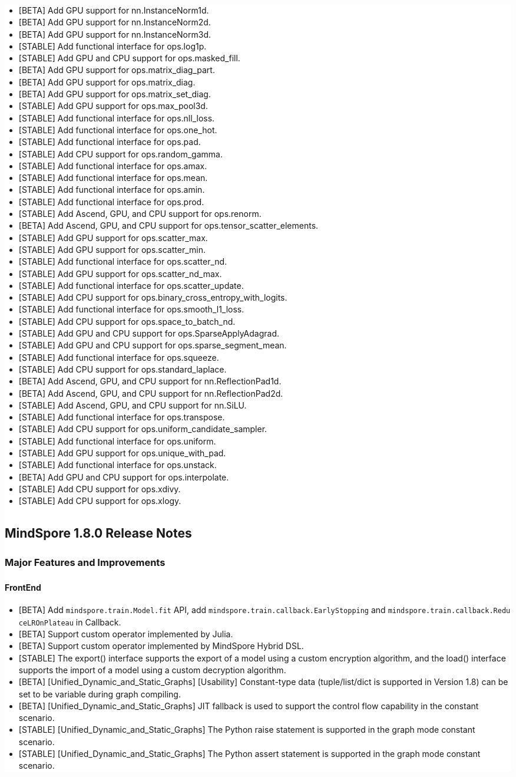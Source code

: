- [BETA] Add GPU support for nn.InstanceNorm1d.
- [BETA] Add GPU support for nn.InstanceNorm2d.
- [BETA] Add GPU support for nn.InstanceNorm3d.
- [STABLE] Add functional interface for ops.log1p.
- [STABLE] Add GPU and CPU support for ops.masked_fill.
- [BETA] Add GPU support for ops.matrix_diag_part.
- [BETA] Add GPU support for ops.matrix_diag.
- [BETA] Add GPU support for ops.matrix_set_diag.
- [STABLE] Add GPU support for ops.max_pool3d.
- [STABLE] Add functional interface for ops.nll_loss.
- [STABLE] Add functional interface for ops.one_hot.
- [STABLE] Add functional interface for ops.pad.
- [STABLE] Add CPU support for ops.random_gamma.
- [STABLE] Add functional interface for ops.amax.
- [STABLE] Add functional interface for ops.mean.
- [STABLE] Add functional interface for ops.amin.
- [STABLE] Add functional interface for ops.prod.
- [STABLE] Add Ascend, GPU, and CPU support for ops.renorm.
- [BETA] Add Ascend, GPU, and CPU support for ops.tensor_scatter_elements.
- [STABLE] Add GPU support for ops.scatter_max.
- [STABLE] Add GPU support for ops.scatter_min.
- [STABLE] Add functional interface for ops.scatter_nd.
- [STABLE] Add GPU support for ops.scatter_nd_max.
- [STABLE] Add functional interface for ops.scatter_update.
- [STABLE] Add CPU support for ops.binary_cross_entropy_with_logits.
- [STABLE] Add functional interface for ops.smooth_l1_loss.
- [STABLE] Add CPU support for ops.space_to_batch_nd.
- [STABLE] Add GPU and CPU support for ops.SparseApplyAdagrad.
- [STABLE] Add GPU and CPU support for ops.sparse_segment_mean.
- [STABLE] Add functional interface for ops.squeeze.
- [STABLE] Add CPU support for ops.standard_laplace.
- [BETA] Add Ascend, GPU, and CPU support for nn.ReflectionPad1d.
- [BETA] Add Ascend, GPU, and CPU support for nn.ReflectionPad2d.
- [STABLE] Add Ascend, GPU, and CPU support for nn.SiLU.
- [STABLE] Add functional interface for ops.transpose.
- [STABLE] Add CPU support for ops.uniform_candidate_sampler.
- [STABLE] Add functional interface for ops.uniform.
- [STABLE] Add GPU support for ops.unique_with_pad.
- [STABLE] Add functional interface for ops.unstack.
- [BETA] Add GPU and CPU support for ops.interpolate.
- [STABLE] Add CPU support for ops.xdivy.
- [STABLE] Add CPU support for ops.xlogy.

## MindSpore 1.8.0 Release Notes

### Major Features and Improvements

#### FrontEnd

- [BETA] Add `mindspore.train.Model.fit` API, add `mindspore.train.callback.EarlyStopping` and `mindspore.train.callback.ReduceLROnPlateau` in Callback.
- [BETA] Support custom operator implemented by Julia.
- [BETA] Support custom operator implemented by MindSpore Hybrid DSL.
- [STABLE] The export() interface supports the export of a model using a custom encryption algorithm, and the load() interface supports the import of a model using a custom decryption algorithm.
- [BETA] [Unified_Dynamic_and_Static_Graphs] [Usability] Constant-type data (tuple/list/dict is supported in Version 1.8) can be set to be variable during graph compiling.
- [BETA] [Unified_Dynamic_and_Static_Graphs] JIT fallback is used to support the control flow capability in the constant scenario.
- [STABLE] [Unified_Dynamic_and_Static_Graphs] The Python raise statement is supported in the graph mode constant scenario.
- [STABLE] [Unified_Dynamic_and_Static_Graphs] The Python assert statement is supported in the graph mode constant scenario.